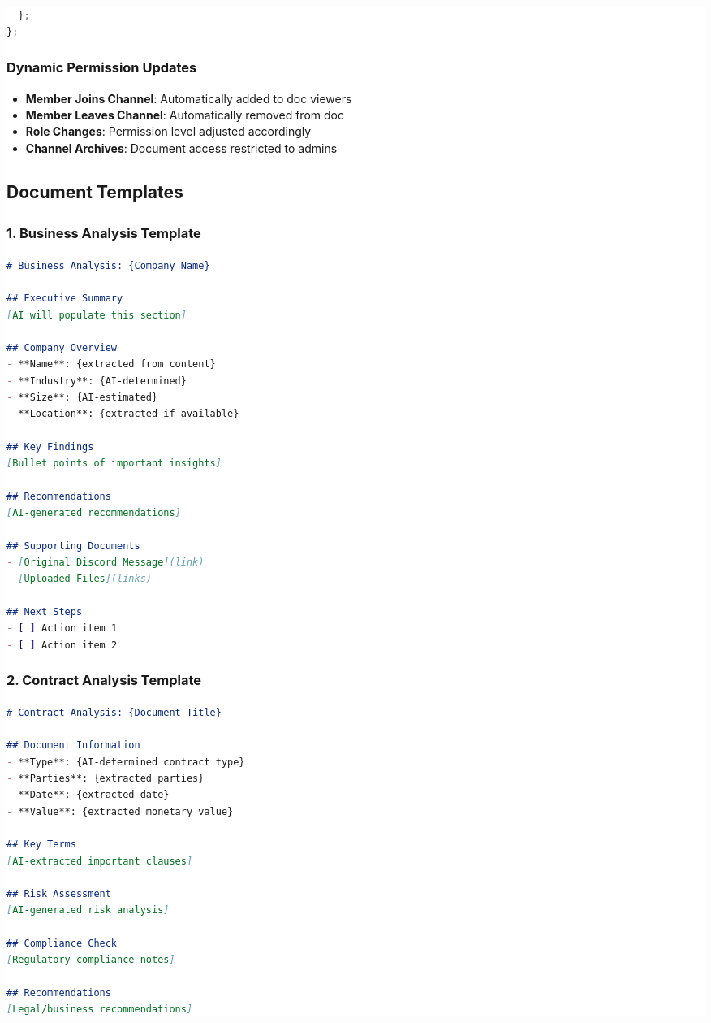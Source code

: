 ```typescript
  };
};
```

### Dynamic Permission Updates
- **Member Joins Channel**: Automatically added to doc viewers
- **Member Leaves Channel**: Automatically removed from doc
- **Role Changes**: Permission level adjusted accordingly
- **Channel Archives**: Document access restricted to admins

## Document Templates

### 1. Business Analysis Template
```markdown
# Business Analysis: {Company Name}

## Executive Summary
[AI will populate this section]

## Company Overview
- **Name**: {extracted from content}
- **Industry**: {AI-determined}
- **Size**: {AI-estimated}
- **Location**: {extracted if available}

## Key Findings
[Bullet points of important insights]

## Recommendations
[AI-generated recommendations]

## Supporting Documents
- [Original Discord Message](link)
- [Uploaded Files](links)

## Next Steps
- [ ] Action item 1
- [ ] Action item 2
```

### 2. Contract Analysis Template
```markdown
# Contract Analysis: {Document Title}

## Document Information
- **Type**: {AI-determined contract type}
- **Parties**: {extracted parties}
- **Date**: {extracted date}
- **Value**: {extracted monetary value}

## Key Terms
[AI-extracted important clauses]

## Risk Assessment
[AI-generated risk analysis]

## Compliance Check
[Regulatory compliance notes]

## Recommendations
[Legal/business recommendations]
```
